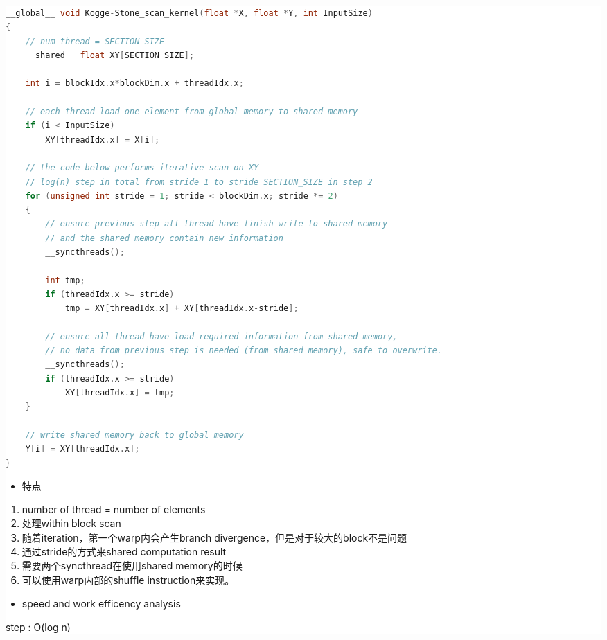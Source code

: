 

```cpp
__global__ void Kogge-Stone_scan_kernel(float *X, float *Y, int InputSize) 
{
    // num thread = SECTION_SIZE
    __shared__ float XY[SECTION_SIZE];

    int i = blockIdx.x*blockDim.x + threadIdx.x;

    // each thread load one element from global memory to shared memory
    if (i < InputSize)
        XY[threadIdx.x] = X[i];

    // the code below performs iterative scan on XY
  	// log(n) step in total from stride 1 to stride SECTION_SIZE in step 2
    for (unsigned int stride = 1; stride < blockDim.x; stride *= 2) 
    {
      	// ensure previous step all thread have finish write to shared memory 
        // and the shared memory contain new information
        __syncthreads(); 

      	int tmp;
        if (threadIdx.x >= stride)
            tmp = XY[threadIdx.x] + XY[threadIdx.x-stride];
     
        // ensure all thread have load required information from shared memory, 
      	// no data from previous step is needed (from shared memory), safe to overwrite.
        __syncthreads(); 
        if (threadIdx.x >= stride)
            XY[threadIdx.x] = tmp;
    }

    // write shared memory back to global memory
    Y[i] = XY[threadIdx.x];
}
```





* 特点

1. number of thread = number of elements
2. 处理within block scan
3. 随着iteration，第一个warp内会产生branch divergence，但是对于较大的block不是问题
4. 通过stride的方式来shared computation result
5. 需要两个syncthread在使用shared memory的时候
6. 可以使用warp内部的shuffle instruction来实现。



* speed and work efficency analysis

step : O(log n)

